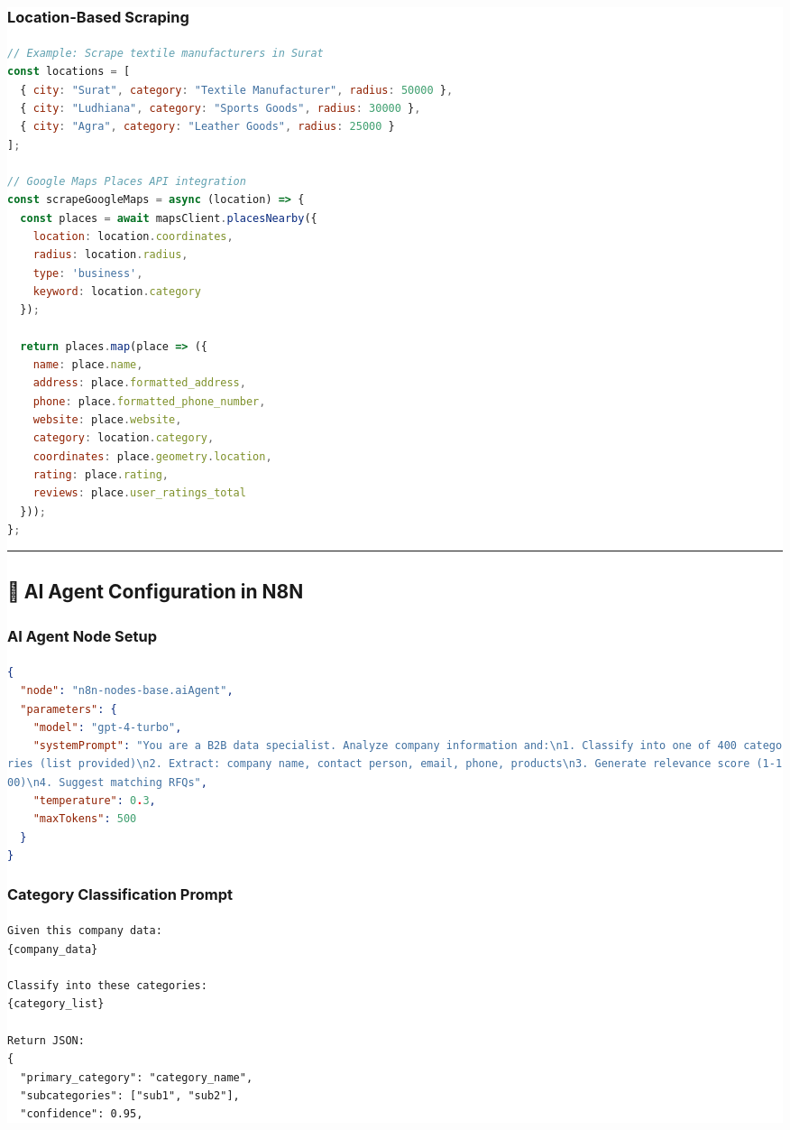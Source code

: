 ### Location-Based Scraping
```javascript
// Example: Scrape textile manufacturers in Surat
const locations = [
  { city: "Surat", category: "Textile Manufacturer", radius: 50000 },
  { city: "Ludhiana", category: "Sports Goods", radius: 30000 },
  { city: "Agra", category: "Leather Goods", radius: 25000 }
];

// Google Maps Places API integration
const scrapeGoogleMaps = async (location) => {
  const places = await mapsClient.placesNearby({
    location: location.coordinates,
    radius: location.radius,
    type: 'business',
    keyword: location.category
  });
  
  return places.map(place => ({
    name: place.name,
    address: place.formatted_address,
    phone: place.formatted_phone_number,
    website: place.website,
    category: location.category,
    coordinates: place.geometry.location,
    rating: place.rating,
    reviews: place.user_ratings_total
  }));
};
```

---

## 🤖 AI Agent Configuration in N8N

### AI Agent Node Setup
```json
{
  "node": "n8n-nodes-base.aiAgent",
  "parameters": {
    "model": "gpt-4-turbo",
    "systemPrompt": "You are a B2B data specialist. Analyze company information and:\n1. Classify into one of 400 categories (list provided)\n2. Extract: company name, contact person, email, phone, products\n3. Generate relevance score (1-100)\n4. Suggest matching RFQs",
    "temperature": 0.3,
    "maxTokens": 500
  }
}
```

### Category Classification Prompt
```
Given this company data:
{company_data}

Classify into these categories:
{category_list}

Return JSON:
{
  "primary_category": "category_name",
  "subcategories": ["sub1", "sub2"],
  "confidence": 0.95,
```